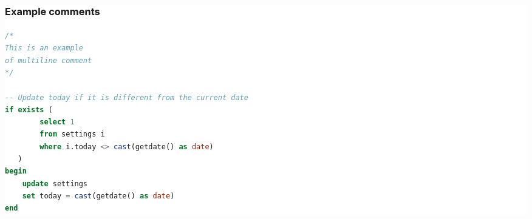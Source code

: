 ### Example comments

```sql
/*
This is an example
of multiline comment
*/

-- Update today if it is different from the current date
if exists (
        select 1
        from settings i
        where i.today <> cast(getdate() as date)
   )
begin
    update settings
    set today = cast(getdate() as date)
end
```
